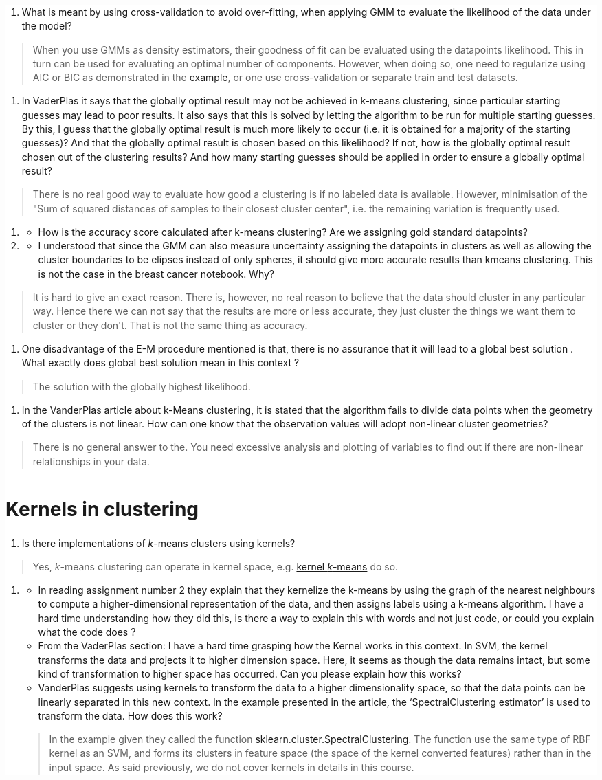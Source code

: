 1. What is meant by using cross-validation to avoid over-fitting, when applying GMM to evaluate the likelihood of the data under the model?
  > When you use GMMs as density estimators, their goodness of fit can be evaluated using the datapoints likelihood. This in turn can be used for evaluating an optimal number of components. However, when doing so, one need to regularize using AIC or BIC as demonstrated in the [example](https://jakevdp.github.io/PythonDataScienceHandbook/05.12-gaussian-mixtures.html#How-many-components?), or one use cross-validation or separate train and test datasets.  


1. In VaderPlas it says that the globally optimal result may not be achieved in k-means clustering, since particular starting guesses may lead to poor results. It also says that this is solved by letting the algorithm to be run for multiple starting guesses. By this, I guess that the globally optimal result is much more likely to occur (i.e. it is obtained for a majority of the starting guesses)? And that the globally optimal result is chosen based on this likelihood? If not, how is the globally optimal result chosen out of the clustering results? And how many starting guesses should be applied in order to ensure a globally optimal result?
  > There is no real good way to evaluate how good a clustering is if no labeled data is available. However, minimisation of the "Sum of squared distances of samples to their closest cluster center", i.e. the remaining variation is frequently used.

1. - How is the accuracy score calculated after k-means clustering? Are we assigning gold standard datapoints?
1. - I understood that since the GMM can also measure uncertainty assigning the datapoints in clusters as well as allowing the cluster boundaries to be elipses instead of only spheres, it should give more accurate results than kmeans clustering. This is not the case in the breast cancer notebook. Why?
  > It is hard to give an exact reason. There is, however, no real reason to believe that  the data should cluster in any particular way. Hence there we can not say that the results are more or less accurate, they just cluster the things we want them to cluster or they don't. That is not the same thing as accuracy.

1. One disadvantage of the E-M procedure mentioned is that, there is no assurance that it will lead to a global best solution . What exactly does global best solution mean in this context ?
  > The solution with the globally highest likelihood.

1. In the VanderPlas article about k-Means clustering, it is stated that the algorithm fails to divide data points when the geometry of the clusters is not linear. How can one know that the observation values will adopt non-linear cluster geometries?
  > There is no general answer to the. You need excessive analysis and plotting of variables to find out if there are non-linear relationships in your data.




# Kernels in clustering
1. Is there implementations of *k*-means clusters using kernels?
  > Yes, *k*-means clustering can operate in kernel space, e.g. [kernel *k*-means](https://sites.google.com/site/dataclusteringalgorithms/kernel-k-means-clustering-algorithm) do so.

1. - In reading assignment number 2 they explain that they kernelize the k-means by using the graph of the nearest neighbours to compute a higher-dimensional representation of the data, and then assigns labels using a k-means algorithm. I have a hard time understanding how they did this, is there a way to explain this with words and not just code, or could you explain what the code does ?
   - From the VaderPlas section: I have a hard time grasping how the Kernel works in this context. In SVM, the kernel transforms the data and projects it to higher dimension space. Here, it seems as though the data remains intact, but some kind of transformation to higher space has occurred. Can you please explain how this works?
   - VanderPlas suggests using kernels to transform the data to a higher dimensionality space, so that the data points can be linearly separated in this new context. In the example presented in the article, the ‘SpectralClustering estimator’ is used to transform the data. How does this work?
   > In the example given they called the function [sklearn.cluster.SpectralClustering](https://scikit-learn.org/stable/modules/generated/sklearn.cluster.SpectralClustering.html). The function use the same type of RBF kernel as an SVM, and forms its clusters in feature space (the space of the kernel converted features) rather than in the input space. As said previously, we do not cover kernels in details in this course.  
